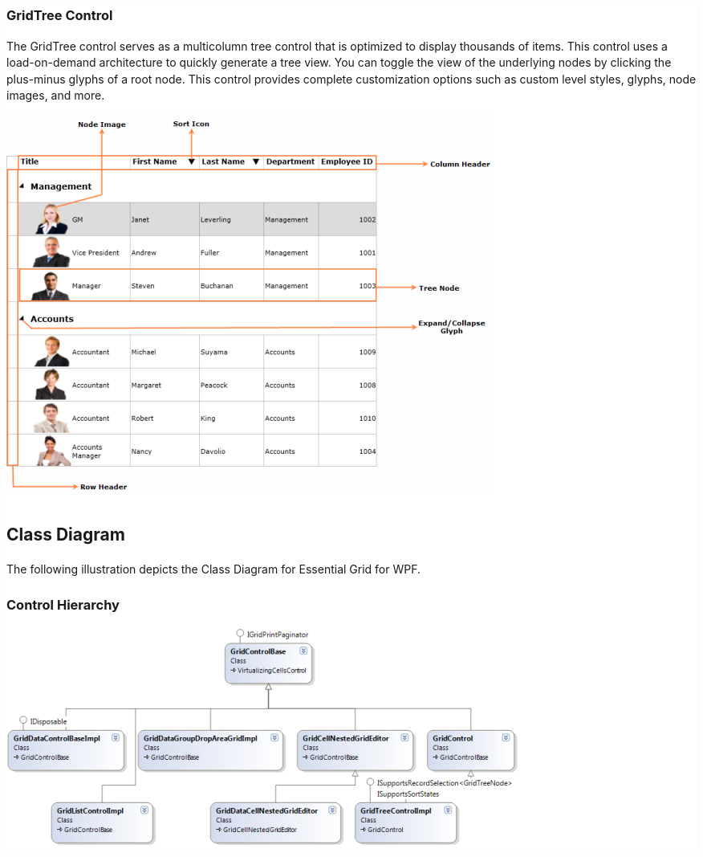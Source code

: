 ### GridTree Control

The GridTree control serves as a multicolumn tree control that is optimized to display thousands of items. This control uses a load-on-demand architecture to quickly generate a tree view. You can toggle the view of the underlying nodes by clicking the plus-minus glyphs of a root node. This control provides complete customization options such as custom level styles, glyphs, node images, and more.

![](Getting-Started_images/Getting-Started_img3.png)

## Class Diagram 

The following illustration depicts the Class Diagram for Essential Grid for WPF.

### Control Hierarchy

![](Getting-Started_images/Getting-Started_img4.png)
